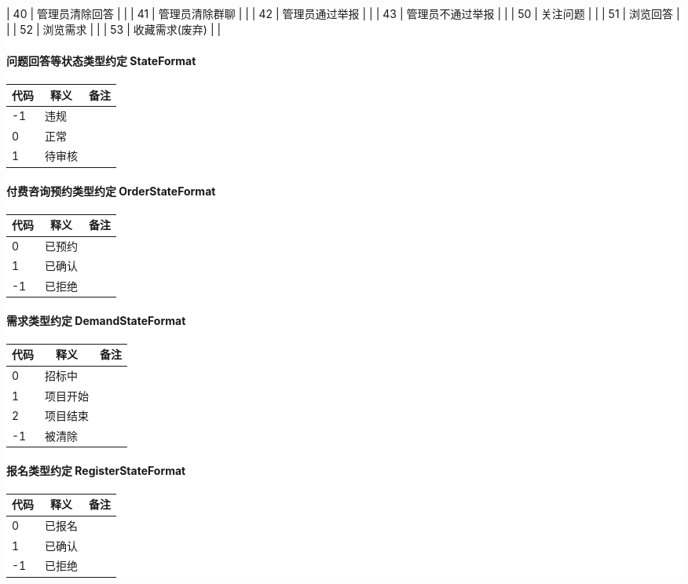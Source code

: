 | 40 | 管理员清除回答 | |
| 41 | 管理员清除群聊 | |
| 42 | 管理员通过举报 | |
| 43 | 管理员不通过举报 | |
| 50 | 关注问题 | |
| 51 | 浏览回答 | |
| 52 | 浏览需求 | |
| 53 | 收藏需求(废弃) | |

#### 问题回答等状态类型约定 StateFormat
| 代码 | 释义 | 备注 |
| ---- | ---- | ---- |
| -1   | 违规  |      |
| 0   | 正常  |      |
| 1 | 待审核 | |


#### 付费咨询预约类型约定 OrderStateFormat

| 代码 | 释义   | 备注 |
| ---- | ------ | ---- |
| 0    | 已预约 |      |
| 1    | 已确认 |      |
| -1   | 已拒绝 |      |

#### 需求类型约定 DemandStateFormat

| 代码 | 释义     | 备注 |
| ---- | -------- | ---- |
| 0    | 招标中   |      |
| 1    | 项目开始 |      |
| 2    | 项目结束 |      |
| -1   | 被清除   |      |

#### 报名类型约定 RegisterStateFormat

| 代码 | 释义   | 备注 |
| ---- | ------ | ---- |
| 0    | 已报名 |      |
| 1    | 已确认 |      |
| -1   | 已拒绝 |      |
